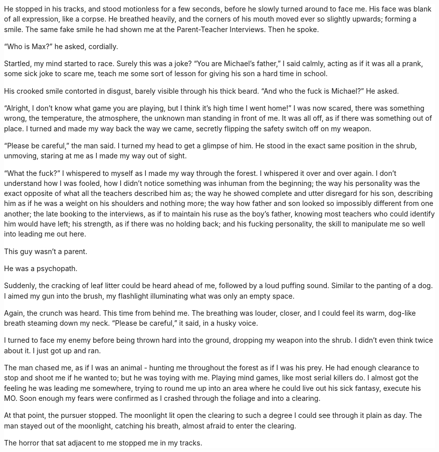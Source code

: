 He stopped in his tracks, and stood motionless for a few seconds, before he slowly turned around to face me. His face was blank of all expression, like a corpse. He breathed heavily, and the corners of his mouth moved ever so slightly upwards; forming a smile. The same fake smile he had shown me at the Parent-Teacher Interviews. Then he spoke.

“Who is Max?” he asked, cordially.

Startled, my mind started to race. Surely this was a joke? “You are Michael’s father,” I said calmly, acting as if it was all a prank, some sick joke to scare me, teach me some sort of lesson for giving his son a hard time in school.

His crooked smile contorted in disgust, barely visible through his thick beard. “And who the fuck is Michael?” He asked.

“Alright, I don’t know what game you are playing, but I think it’s high time I went home!” I was now scared, there was something wrong, the temperature, the atmosphere, the unknown man standing in front of me. It was all off, as if there was something out of place. I turned and made my way back the way we came, secretly flipping the safety switch off on my weapon.

“Please be careful,” the man said. I turned my head to get a glimpse of him. He stood in the exact same position in the shrub, unmoving, staring at me as I made my way out of sight.

“What the fuck?” I whispered to myself as I made my way through the forest. I whispered it over and over again. I don’t understand how I was fooled, how I didn’t notice something was inhuman from the beginning; the way his personality was the exact opposite of what all the teachers described him as; the way he showed complete and utter disregard for his son, describing him as if he was a weight on his shoulders and nothing more; the way how father and son looked so impossibly different from one another; the late booking to the interviews, as if to maintain his ruse as the boy’s father, knowing most teachers who could identify him would have left; his strength, as if there was no holding back; and his fucking personality, the skill to manipulate me so well into leading me out here.

This guy wasn’t a parent.

He was a psychopath.

Suddenly, the cracking of leaf litter could be heard ahead of me, followed by a loud puffing sound. Similar to the panting of a dog. I aimed my gun into the brush, my flashlight illuminating what was only an empty space.

Again, the crunch was heard. This time from behind me. The breathing was louder, closer, and I could feel its warm, dog-like breath steaming down my neck. “Please be careful,” it said, in a husky voice.

I turned to face my enemy before being thrown hard into the ground, dropping my weapon into the shrub. I didn’t even think twice about it. I just got up and ran.

The man chased me, as if I was an animal - hunting me throughout the forest as if I was his prey. He had enough clearance to stop and shoot me if he wanted to; but he was toying with me. Playing mind games, like most serial killers do. I almost got the feeling he was leading me somewhere, trying to round me up into an area where he could live out his sick fantasy, execute his MO. Soon enough my fears were confirmed as I crashed through the foliage and into a clearing.

At that point, the pursuer stopped. The moonlight lit open the clearing to such a degree I could see through it plain as day. The man stayed out of the moonlight, catching his breath, almost afraid to enter the clearing.

The horror that sat adjacent to me stopped me in my tracks.
